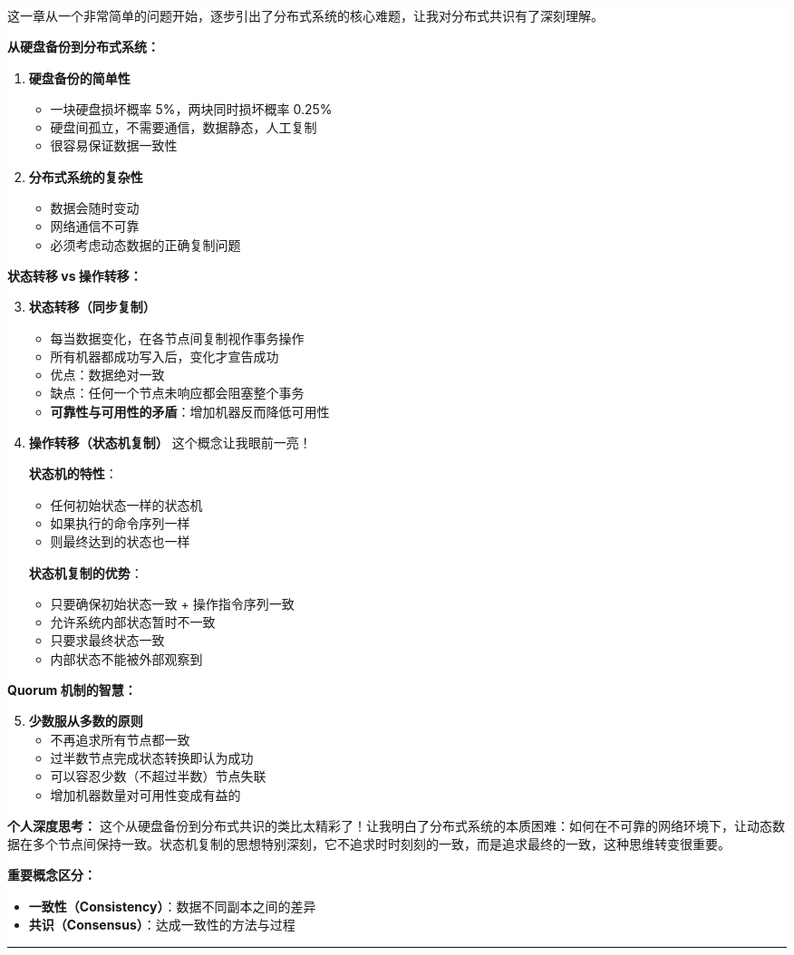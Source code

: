 这一章从一个非常简单的问题开始，逐步引出了分布式系统的核心难题，让我对分布式共识有了深刻理解。

**从硬盘备份到分布式系统：**

1. **硬盘备份的简单性**

   - 一块硬盘损坏概率 5%，两块同时损坏概率 0.25%
   - 硬盘间孤立，不需要通信，数据静态，人工复制
   - 很容易保证数据一致性

2. **分布式系统的复杂性**
   - 数据会随时变动
   - 网络通信不可靠
   - 必须考虑动态数据的正确复制问题

**状态转移 vs 操作转移：**

3. **状态转移（同步复制）**

   - 每当数据变化，在各节点间复制视作事务操作
   - 所有机器都成功写入后，变化才宣告成功
   - 优点：数据绝对一致
   - 缺点：任何一个节点未响应都会阻塞整个事务
   - **可靠性与可用性的矛盾**：增加机器反而降低可用性

4. **操作转移（状态机复制）**
   这个概念让我眼前一亮！

   **状态机的特性**：

   - 任何初始状态一样的状态机
   - 如果执行的命令序列一样
   - 则最终达到的状态也一样

   **状态机复制的优势**：

   - 只要确保初始状态一致 + 操作指令序列一致
   - 允许系统内部状态暂时不一致
   - 只要求最终状态一致
   - 内部状态不能被外部观察到

**Quorum 机制的智慧：**

5. **少数服从多数的原则**
   - 不再追求所有节点都一致
   - 过半数节点完成状态转换即认为成功
   - 可以容忍少数（不超过半数）节点失联
   - 增加机器数量对可用性变成有益的

**个人深度思考：**
这个从硬盘备份到分布式共识的类比太精彩了！让我明白了分布式系统的本质困难：如何在不可靠的网络环境下，让动态数据在多个节点间保持一致。状态机复制的思想特别深刻，它不追求时时刻刻的一致，而是追求最终的一致，这种思维转变很重要。

**重要概念区分：**

- **一致性（Consistency）**：数据不同副本之间的差异
- **共识（Consensus）**：达成一致性的方法与过程

---
